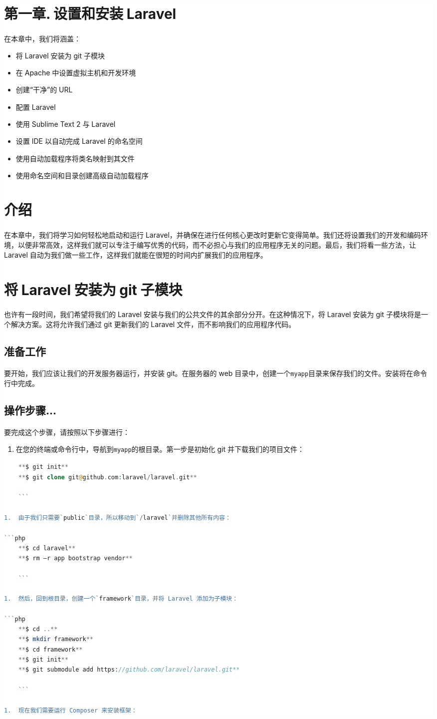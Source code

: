 # 第一章. 设置和安装 Laravel

在本章中，我们将涵盖：

+   将 Laravel 安装为 git 子模块

+   在 Apache 中设置虚拟主机和开发环境

+   创建“干净”的 URL

+   配置 Laravel

+   使用 Sublime Text 2 与 Laravel

+   设置 IDE 以自动完成 Laravel 的命名空间

+   使用自动加载程序将类名映射到其文件

+   使用命名空间和目录创建高级自动加载程序

# 介绍

在本章中，我们将学习如何轻松地启动和运行 Laravel，并确保在进行任何核心更改时更新它变得简单。我们还将设置我们的开发和编码环境，以便非常高效，这样我们就可以专注于编写优秀的代码，而不必担心与我们的应用程序无关的问题。最后，我们将看一些方法，让 Laravel 自动为我们做一些工作，这样我们就能在很短的时间内扩展我们的应用程序。

# 将 Laravel 安装为 git 子模块

也许有一段时间，我们希望将我们的 Laravel 安装与我们的公共文件的其余部分分开。在这种情况下，将 Laravel 安装为 git 子模块将是一个解决方案。这将允许我们通过 git 更新我们的 Laravel 文件，而不影响我们的应用程序代码。

## 准备工作

要开始，我们应该让我们的开发服务器运行，并安装 git。在服务器的 web 目录中，创建一个`myapp`目录来保存我们的文件。安装将在命令行中完成。

## 操作步骤...

要完成这个步骤，请按照以下步骤进行：

1.  在您的终端或命令行中，导航到`myapp`的根目录。第一步是初始化 git 并下载我们的项目文件：

```php
    **$ git init**
    **$ git clone git@github.com:laravel/laravel.git**

    ```

1.  由于我们只需要`public`目录，所以移动到`/laravel`并删除其他所有内容：

```php
    **$ cd laravel**
    **$ rm –r app bootstrap vendor**

    ```

1.  然后，回到根目录，创建一个`framework`目录，并将 Laravel 添加为子模块：

```php
    **$ cd ..**
    **$ mkdir framework**
    **$ cd framework**
    **$ git init**
    **$ git submodule add https://github.com/laravel/laravel.git**

    ```

1.  现在我们需要运行 Composer 来安装框架：
```